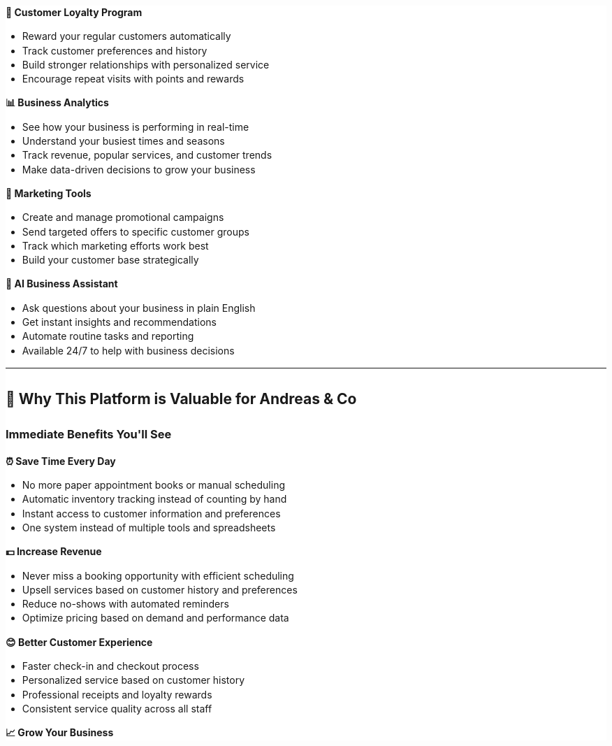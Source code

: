 **🎯 Customer Loyalty Program**

- Reward your regular customers automatically
- Track customer preferences and history
- Build stronger relationships with personalized service
- Encourage repeat visits with points and rewards

**📊 Business Analytics**

- See how your business is performing in real-time
- Understand your busiest times and seasons
- Track revenue, popular services, and customer trends
- Make data-driven decisions to grow your business

**📢 Marketing Tools**

- Create and manage promotional campaigns
- Send targeted offers to specific customer groups
- Track which marketing efforts work best
- Build your customer base strategically

**🤖 AI Business Assistant**

- Ask questions about your business in plain English
- Get instant insights and recommendations
- Automate routine tasks and reporting
- Available 24/7 to help with business decisions

---

## 🚀 Why This Platform is Valuable for Andreas & Co

### **Immediate Benefits You'll See**

**⏰ Save Time Every Day**

- No more paper appointment books or manual scheduling
- Automatic inventory tracking instead of counting by hand
- Instant access to customer information and preferences
- One system instead of multiple tools and spreadsheets

**💵 Increase Revenue**

- Never miss a booking opportunity with efficient scheduling
- Upsell services based on customer history and preferences
- Reduce no-shows with automated reminders
- Optimize pricing based on demand and performance data

**😊 Better Customer Experience**

- Faster check-in and checkout process
- Personalized service based on customer history
- Professional receipts and loyalty rewards
- Consistent service quality across all staff

**📈 Grow Your Business**

